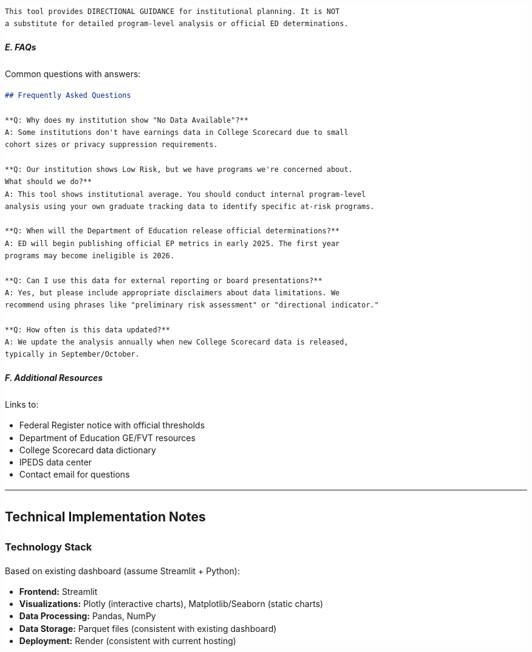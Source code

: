 ```
This tool provides DIRECTIONAL GUIDANCE for institutional planning. It is NOT
a substitute for detailed program-level analysis or official ED determinations.
```

##### E. FAQs

Common questions with answers:

```markdown
## Frequently Asked Questions

**Q: Why does my institution show "No Data Available"?**
A: Some institutions don't have earnings data in College Scorecard due to small 
cohort sizes or privacy suppression requirements.

**Q: Our institution shows Low Risk, but we have programs we're concerned about. 
What should we do?**
A: This tool shows institutional average. You should conduct internal program-level 
analysis using your own graduate tracking data to identify specific at-risk programs.

**Q: When will the Department of Education release official determinations?**
A: ED will begin publishing official EP metrics in early 2025. The first year 
programs may become ineligible is 2026.

**Q: Can I use this data for external reporting or board presentations?**
A: Yes, but please include appropriate disclaimers about data limitations. We 
recommend using phrases like "preliminary risk assessment" or "directional indicator."

**Q: How often is this data updated?**
A: We update the analysis annually when new College Scorecard data is released, 
typically in September/October.
```

##### F. Additional Resources

Links to:
- Federal Register notice with official thresholds
- Department of Education GE/FVT resources
- College Scorecard data dictionary
- IPEDS data center
- Contact email for questions

---

## Technical Implementation Notes

### Technology Stack

Based on existing dashboard (assume Streamlit + Python):
- **Frontend:** Streamlit
- **Visualizations:** Plotly (interactive charts), Matplotlib/Seaborn (static charts)
- **Data Processing:** Pandas, NumPy
- **Data Storage:** Parquet files (consistent with existing dashboard)
- **Deployment:** Render (consistent with current hosting)
